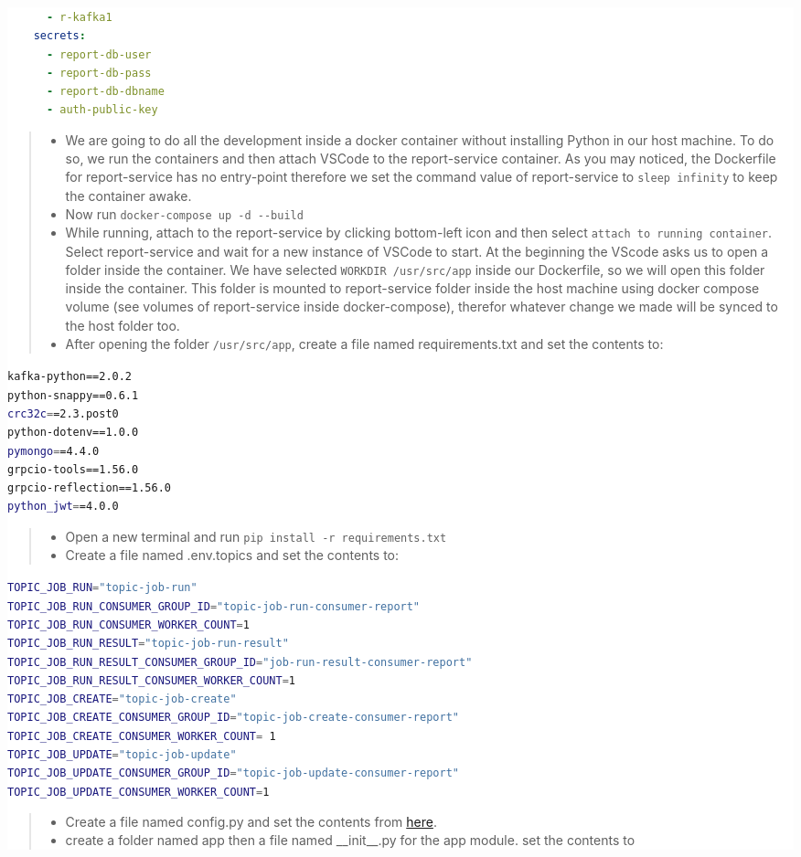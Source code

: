 ```yaml
      - r-kafka1
    secrets:
      - report-db-user
      - report-db-pass
      - report-db-dbname
      - auth-public-key
```

> - We are going to do all the development inside a docker container without installing Python in our host machine. To do so, we run the containers and then attach VSCode to the report-service container. As you may noticed, the Dockerfile for report-service has no entry-point therefore we set the command value of report-service to `sleep infinity` to keep the container awake.
> - Now run `docker-compose up -d --build`
> - While running, attach to the report-service by clicking bottom-left icon and then select `attach to running container`. Select report-service and wait for a new instance of VSCode to start. At the beginning the VScode asks us to open a folder inside the container. We have selected  `WORKDIR /usr/src/app` inside our Dockerfile, so we will open this folder inside the container. This folder is mounted to report-service folder inside the host machine using docker compose volume (see volumes of report-service inside docker-compose), therefor whatever change we made will be synced to the host folder too.
> - After opening the folder `/usr/src/app`, create a file named requirements.txt and set the contents to:

```bash
kafka-python==2.0.2
python-snappy==0.6.1
crc32c==2.3.post0
python-dotenv==1.0.0
pymongo==4.4.0
grpcio-tools==1.56.0
grpcio-reflection==1.56.0
python_jwt==4.0.0
```
> - Open a new terminal and run `pip install -r requirements.txt`
> - Create a file named .env.topics and set the contents to:

```bash
TOPIC_JOB_RUN="topic-job-run"
TOPIC_JOB_RUN_CONSUMER_GROUP_ID="topic-job-run-consumer-report"
TOPIC_JOB_RUN_CONSUMER_WORKER_COUNT=1
TOPIC_JOB_RUN_RESULT="topic-job-run-result"
TOPIC_JOB_RUN_RESULT_CONSUMER_GROUP_ID="job-run-result-consumer-report"
TOPIC_JOB_RUN_RESULT_CONSUMER_WORKER_COUNT=1
TOPIC_JOB_CREATE="topic-job-create"
TOPIC_JOB_CREATE_CONSUMER_GROUP_ID="topic-job-create-consumer-report"
TOPIC_JOB_CREATE_CONSUMER_WORKER_COUNT= 1
TOPIC_JOB_UPDATE="topic-job-update"
TOPIC_JOB_UPDATE_CONSUMER_GROUP_ID="topic-job-update-consumer-report"
TOPIC_JOB_UPDATE_CONSUMER_WORKER_COUNT=1
```
> - Create a file named config.py and set the contents from [here](https://github.com/KhaledHosseini/play-microservices/blob/master/report/report-service/config.py).
> - create a folder named app then a file named \_\_init\_\_.py for the app module. set the contents to
